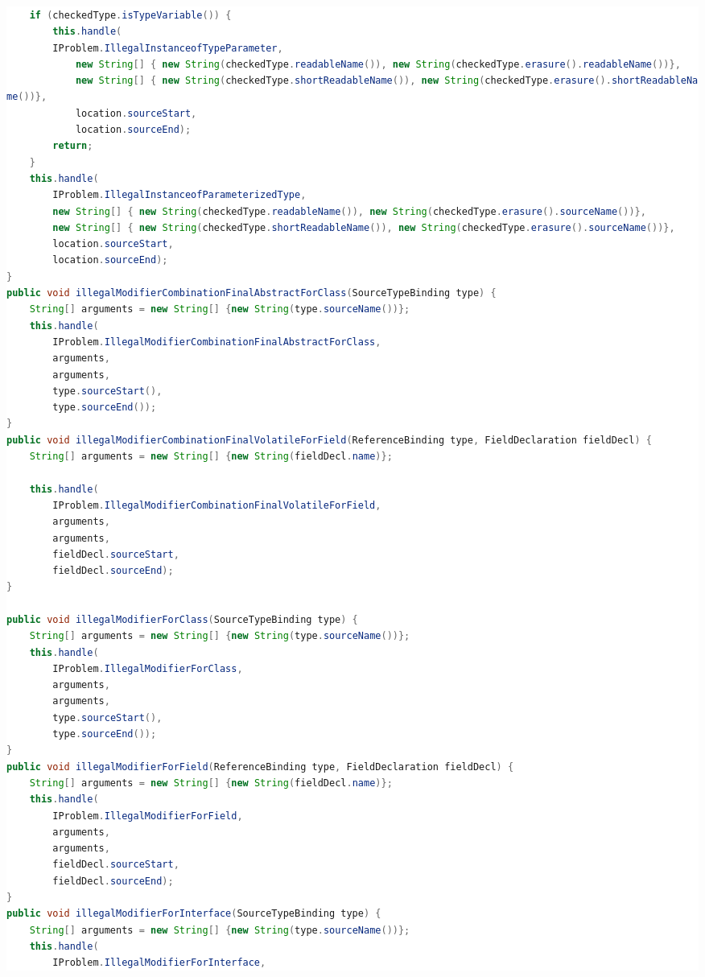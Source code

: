 ```java
	if (checkedType.isTypeVariable()) {
		this.handle(
		IProblem.IllegalInstanceofTypeParameter,
			new String[] { new String(checkedType.readableName()), new String(checkedType.erasure().readableName())},
			new String[] { new String(checkedType.shortReadableName()), new String(checkedType.erasure().shortReadableName())},
			location.sourceStart,
			location.sourceEnd);
		return;
	}
	this.handle(
		IProblem.IllegalInstanceofParameterizedType,
		new String[] { new String(checkedType.readableName()), new String(checkedType.erasure().sourceName())},
		new String[] { new String(checkedType.shortReadableName()), new String(checkedType.erasure().sourceName())},
		location.sourceStart,
		location.sourceEnd);
}
public void illegalModifierCombinationFinalAbstractForClass(SourceTypeBinding type) {
	String[] arguments = new String[] {new String(type.sourceName())};
	this.handle(
		IProblem.IllegalModifierCombinationFinalAbstractForClass,
		arguments,
		arguments,
		type.sourceStart(),
		type.sourceEnd());
}
public void illegalModifierCombinationFinalVolatileForField(ReferenceBinding type, FieldDeclaration fieldDecl) {
	String[] arguments = new String[] {new String(fieldDecl.name)};

	this.handle(
		IProblem.IllegalModifierCombinationFinalVolatileForField,
		arguments,
		arguments,
		fieldDecl.sourceStart,
		fieldDecl.sourceEnd);
}

public void illegalModifierForClass(SourceTypeBinding type) {
	String[] arguments = new String[] {new String(type.sourceName())};
	this.handle(
		IProblem.IllegalModifierForClass,
		arguments,
		arguments,
		type.sourceStart(),
		type.sourceEnd());
}
public void illegalModifierForField(ReferenceBinding type, FieldDeclaration fieldDecl) {
	String[] arguments = new String[] {new String(fieldDecl.name)};
	this.handle(
		IProblem.IllegalModifierForField,
		arguments,
		arguments,
		fieldDecl.sourceStart,
		fieldDecl.sourceEnd);
}
public void illegalModifierForInterface(SourceTypeBinding type) {
	String[] arguments = new String[] {new String(type.sourceName())};
	this.handle(
		IProblem.IllegalModifierForInterface,
```